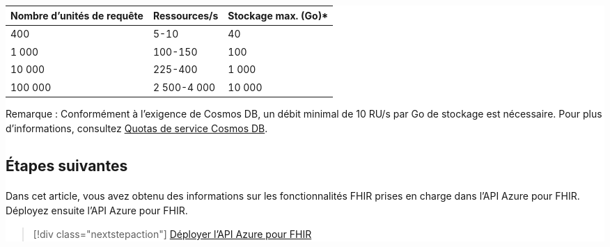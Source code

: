 | Nombre d’unités de requête | Ressources/s |    Stockage max. (Go)*    |
|----------|---------------|--------|                 
| 400      | 5-10          |     40   |
| 1 000    | 100-150       |      100  |
| 10 000   | 225-400       |      1 000  |
| 100 000  | 2 500-4 000   |      10 000  |

Remarque : Conformément à l’exigence de Cosmos DB, un débit minimal de 10 RU/s par Go de stockage est nécessaire. Pour plus d’informations, consultez [Quotas de service Cosmos DB](../cosmos-db/concepts-limits.md).

## <a name="next-steps"></a>Étapes suivantes

Dans cet article, vous avez obtenu des informations sur les fonctionnalités FHIR prises en charge dans l’API Azure pour FHIR. Déployez ensuite l’API Azure pour FHIR.
 
>[!div class="nextstepaction"]
>[Déployer l’API Azure pour FHIR](fhir-paas-portal-quickstart.md)
